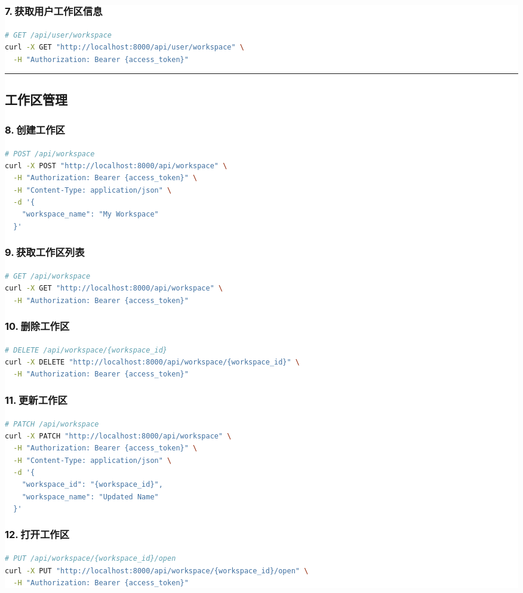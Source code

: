 ### 7. 获取用户工作区信息
```bash
# GET /api/user/workspace
curl -X GET "http://localhost:8000/api/user/workspace" \
  -H "Authorization: Bearer {access_token}"
```

---

## 工作区管理

### 8. 创建工作区
```bash
# POST /api/workspace
curl -X POST "http://localhost:8000/api/workspace" \
  -H "Authorization: Bearer {access_token}" \
  -H "Content-Type: application/json" \
  -d '{
    "workspace_name": "My Workspace"
  }'
```

### 9. 获取工作区列表
```bash
# GET /api/workspace
curl -X GET "http://localhost:8000/api/workspace" \
  -H "Authorization: Bearer {access_token}"
```

### 10. 删除工作区
```bash
# DELETE /api/workspace/{workspace_id}
curl -X DELETE "http://localhost:8000/api/workspace/{workspace_id}" \
  -H "Authorization: Bearer {access_token}"
```

### 11. 更新工作区
```bash
# PATCH /api/workspace
curl -X PATCH "http://localhost:8000/api/workspace" \
  -H "Authorization: Bearer {access_token}" \
  -H "Content-Type: application/json" \
  -d '{
    "workspace_id": "{workspace_id}",
    "workspace_name": "Updated Name"
  }'
```

### 12. 打开工作区
```bash
# PUT /api/workspace/{workspace_id}/open
curl -X PUT "http://localhost:8000/api/workspace/{workspace_id}/open" \
  -H "Authorization: Bearer {access_token}"
```
